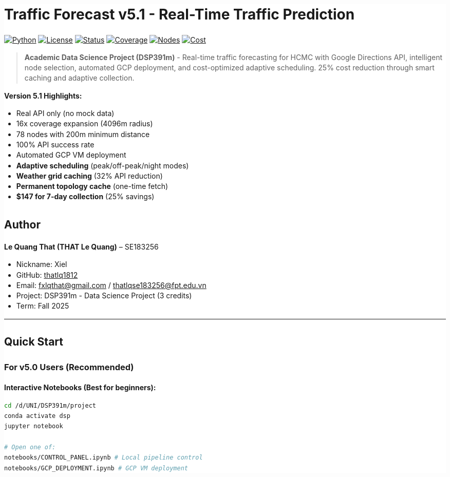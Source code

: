 # Traffic Forecast v5.1 - Real-Time Traffic Prediction

[![Python](https://img.shields.io/badge/Python-3.8+-blue.svg)](https://www.python.org/)
[![License](https://img.shields.io/badge/License-MIT-green.svg)](LICENSE)
[![Status](https://img.shields.io/badge/Status-Production--Ready-success.svg)]()
[![Coverage](https://img.shields.io/badge/Coverage-4096m_radius-blue)]()
[![Nodes](https://img.shields.io/badge/Nodes-78_filtered-green)]()
[![Cost](https://img.shields.io/badge/Cost-$21%2Fday-success)]()

> **Academic Data Science Project (DSP391m)** - Real-time traffic forecasting for HCMC with Google Directions API, intelligent node selection, automated GCP deployment, and cost-optimized adaptive scheduling. 25% cost reduction through smart caching and adaptive collection.

**Version 5.1 Highlights:**

- Real API only (no mock data)
- 16x coverage expansion (4096m radius)
- 78 nodes with 200m minimum distance
- 100% API success rate
- Automated GCP VM deployment
- **Adaptive scheduling** (peak/off-peak/night modes)
- **Weather grid caching** (32% API reduction)
- **Permanent topology cache** (one-time fetch)
- **$147 for 7-day collection** (25% savings)

## Author

**Le Quang That (THAT Le Quang)** – SE183256

- Nickname: Xiel
- GitHub: [thatlq1812](https://github.com/thatlq1812)
- Email: fxlqthat@gmail.com / thatlqse183256@fpt.edu.vn
- Project: DSP391m - Data Science Project (3 credits)
- Term: Fall 2025

---

## Quick Start

### For v5.0 Users (Recommended)

**Interactive Notebooks (Best for beginners):**

```bash
cd /d/UNI/DSP391m/project
conda activate dsp
jupyter notebook

# Open one of:
notebooks/CONTROL_PANEL.ipynb # Local pipeline control
notebooks/GCP_DEPLOYMENT.ipynb # GCP VM deployment
```
